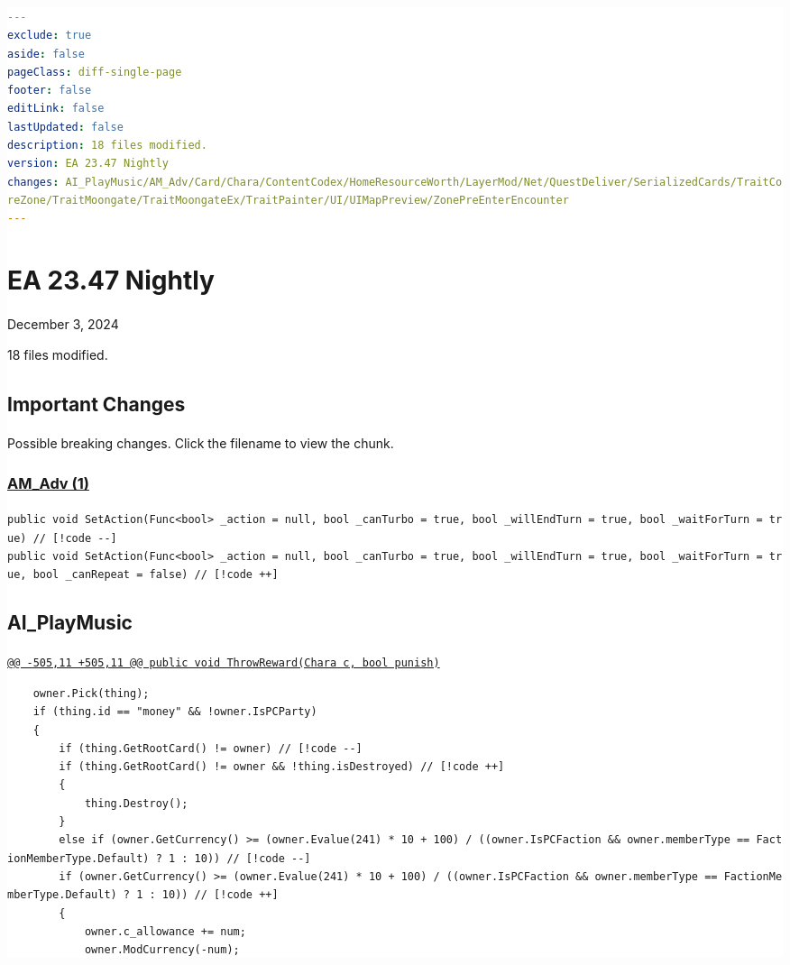 ```yaml
---
exclude: true
aside: false
pageClass: diff-single-page
footer: false
editLink: false
lastUpdated: false
description: 18 files modified.
version: EA 23.47 Nightly
changes: AI_PlayMusic/AM_Adv/Card/Chara/ContentCodex/HomeResourceWorth/LayerMod/Net/QuestDeliver/SerializedCards/TraitCoreZone/TraitMoongate/TraitMoongateEx/TraitPainter/UI/UIMapPreview/ZonePreEnterEncounter
---
```


# EA 23.47 Nightly

December 3, 2024

18 files modified.

## Important Changes

Possible breaking changes. Click the filename to view the chunk.
### [AM_Adv (1)](#am_adv)
```cs:no-line-numbers
public void SetAction(Func<bool> _action = null, bool _canTurbo = true, bool _willEndTurn = true, bool _waitForTurn = true) // [!code --]
public void SetAction(Func<bool> _action = null, bool _canTurbo = true, bool _willEndTurn = true, bool _waitForTurn = true, bool _canRepeat = false) // [!code ++]
```
## AI_PlayMusic

[`@@ -505,11 +505,11 @@ public void ThrowReward(Chara c, bool punish)`](https://github.com/Elin-Modding-Resources/Elin-Decompiled/blob/691d41d1c532079f20ae37133a4a3159fa18a149/Elin/AI_PlayMusic.cs#L505-L515)
```cs:line-numbers=505
	owner.Pick(thing);
	if (thing.id == "money" && !owner.IsPCParty)
	{
		if (thing.GetRootCard() != owner) // [!code --]
		if (thing.GetRootCard() != owner && !thing.isDestroyed) // [!code ++]
		{
			thing.Destroy();
		}
		else if (owner.GetCurrency() >= (owner.Evalue(241) * 10 + 100) / ((owner.IsPCFaction && owner.memberType == FactionMemberType.Default) ? 1 : 10)) // [!code --]
		if (owner.GetCurrency() >= (owner.Evalue(241) * 10 + 100) / ((owner.IsPCFaction && owner.memberType == FactionMemberType.Default) ? 1 : 10)) // [!code ++]
		{
			owner.c_allowance += num;
			owner.ModCurrency(-num);
```
